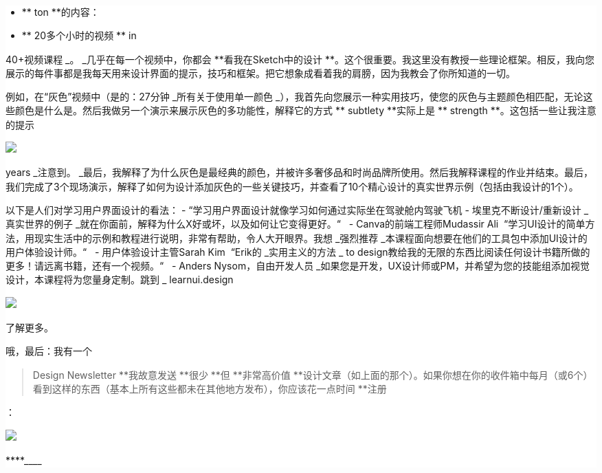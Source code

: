 -   ** ton  **的内容：

-   ** 20多个小时的视频 ** in

 40+视频课程 _。 _几乎在每一个视频中，你都会 **看我在Sketch中的设计 **。这个很重要。我这里没有教授一些理论框架。相反，我向您展示的每件事都是我每天用来设计界面的提示，技巧和框架。把它想象成看着我的肩膀，因为我教会了你所知道的一切。

例如，在“灰色”视频中（是的：27分钟 _所有关于使用单一颜色 _），我首先向您展示一种实用技巧，使您的灰色与主题颜色相匹配，无论这些颜色是什么是。然后我做另一个演示来展示灰色的多功能性，解释它的方式 ** subtlety  **实际上是 ** strength  **。这包括一些让我注意的提示

![](https://cdn-images-1.medium.com/max/3104/1*bptkBKJtVrx5-yO0-ePJWQ.png)

 years  _注意到。 _最后，我解释了为什么灰色是最经典的颜色，并被许多奢侈品和时尚品牌所使用。然后我解释课程的作业并结束。最后，我们完成了3个现场演示，解释了如何为设计添加灰色的一些关键技巧，并查看了10个精心设计的真实世界示例（包括由我设计的1个）。

以下是人们对学习用户界面设计的看法： - “学习用户界面设计就像学习如何通过实际坐在驾驶舱内驾驶飞机 - 埃里克不断设计/重新设计 _真实世界的例子 _就在你面前，解释为什么X好或坏，以及如何让它变得更好。“
  \-  Canva的前端工程师Mudassir Ali
 “学习UI设计的简单方法，用现实生活中的示例和教程进行说明，非常有帮助，令人大开眼界。我想 _强烈推荐 _本课程面向想要在他们的工具包中添加UI设计的用户体验设计师。“
  \- 用户体验设计主管Sarah Kim
 “Erik的 _实用主义的方法 _ to design教给我的无限的东西比阅读任何设计书籍所做的更多！请远离书籍，还有一个视频。“
  \-  Anders Nysom，自由开发人员 _如果您是开发，UX设计师或PM，并希望为您的技能组添加视觉设计，本课程将为您量身定制。跳到 _ learnui.design

![](https://cdn-images-1.medium.com/max/2000/1*3hmtgx-9aY4YA18fnVYUDA.png)

了解更多。

哦，最后：我有一个

>  Design Newsletter  **我故意发送 **很少 **但 **非常高价值 **设计文章（如上面的那个）。如果你想在你的收件箱中每月（或6个）看到这样的东西（基本上所有这些都未在其他地方发布），你应该花一点时间 **注册

：[](http://learnui.design/?utm_source=medium&utm_medium=content&utm_campaign=7-rules-part-1)

![](https://cdn-images-1.medium.com/max/2000/1*a-FGKWDARSKKkJRF5Jtd8A.png)

****____[](http://learnui.design/newsletter.html?utm_source=medium&utm_medium=content&utm_campaign=7-rules-part-1)

 <iframe src="https://medium.com/media/47085b36741abcb3a0452f7ea203871e" frameborder=0></iframe>